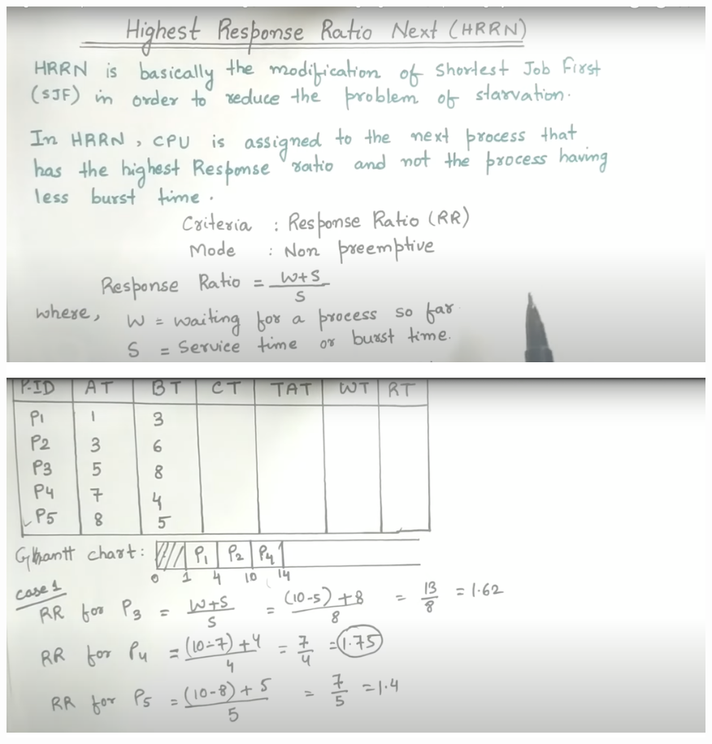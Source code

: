 ![1704571700634](image/2.processe_state/1704571700634.png)

![1704571809090](image/2.processe_state/1704571809090.png)
